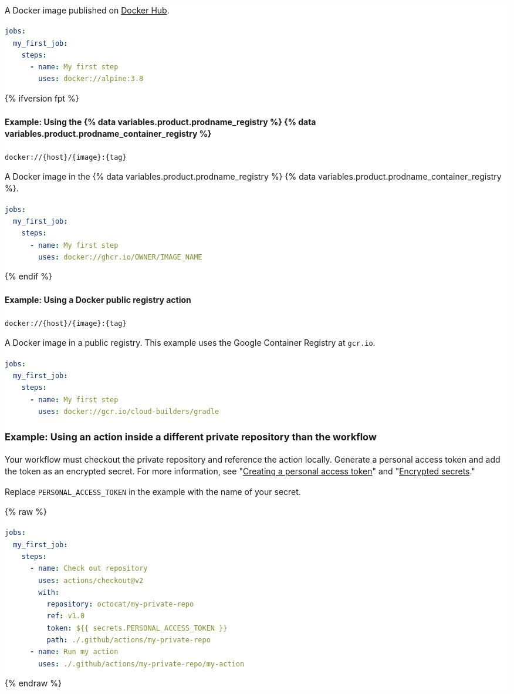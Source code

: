 A Docker image published on [Docker Hub](https://hub.docker.com/).

```yaml
jobs:
  my_first_job:
    steps:
      - name: My first step
        uses: docker://alpine:3.8
```

{% ifversion fpt %}
#### Example: Using the {% data variables.product.prodname_registry %} {% data variables.product.prodname_container_registry %}

`docker://{host}/{image}:{tag}`

A Docker image in the {% data variables.product.prodname_registry %} {% data variables.product.prodname_container_registry %}.

```yaml
jobs:
  my_first_job:
    steps:
      - name: My first step
        uses: docker://ghcr.io/OWNER/IMAGE_NAME
```
{% endif %}
#### Example: Using a Docker public registry action

`docker://{host}/{image}:{tag}`

A Docker image in a public registry. This example uses the Google Container Registry at `gcr.io`.

```yaml
jobs:
  my_first_job:
    steps:
      - name: My first step
        uses: docker://gcr.io/cloud-builders/gradle
```

### Example: Using an action inside a different private repository than the workflow

Your workflow must checkout the private repository and reference the action locally. Generate a personal access token and add the token as an encrypted secret. For more information, see "[Creating a personal access token](/github/authenticating-to-github/creating-a-personal-access-token)" and "[Encrypted secrets](/actions/reference/encrypted-secrets)."

Replace `PERSONAL_ACCESS_TOKEN` in the example with the name of your secret.

{% raw %}
```yaml
jobs:
  my_first_job:
    steps:
      - name: Check out repository
        uses: actions/checkout@v2
        with:
          repository: octocat/my-private-repo
          ref: v1.0
          token: ${{ secrets.PERSONAL_ACCESS_TOKEN }}
          path: ./.github/actions/my-private-repo
      - name: Run my action
        uses: ./.github/actions/my-private-repo/my-action
```
{% endraw %}
